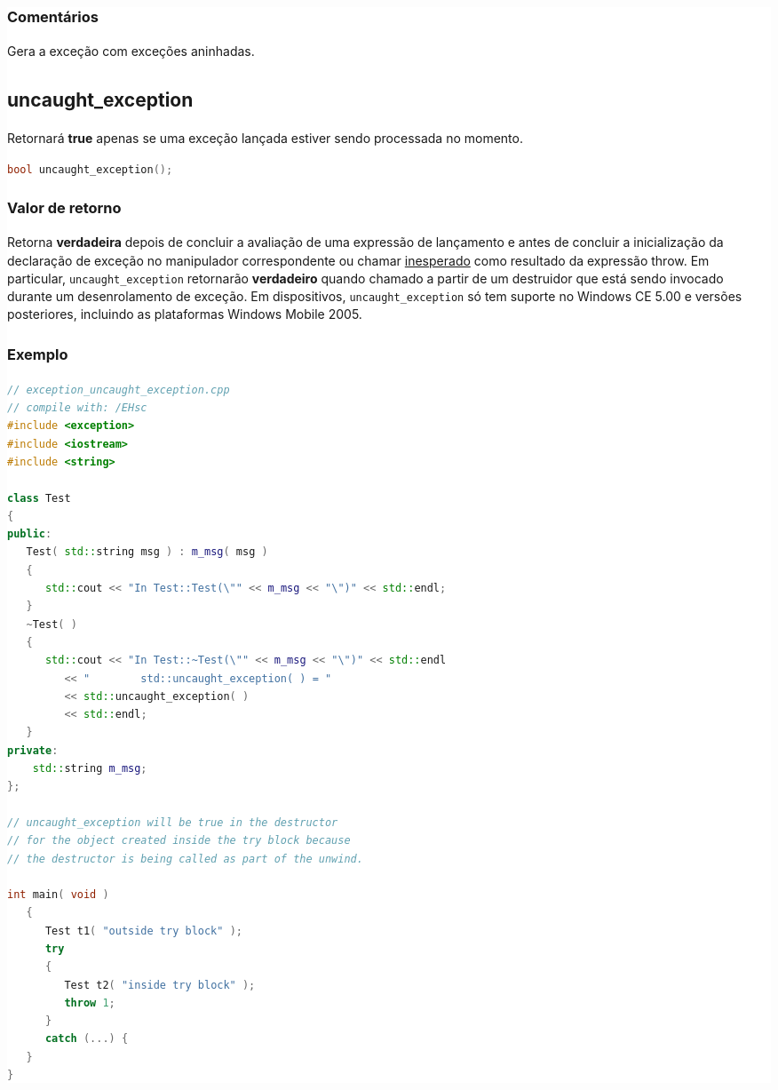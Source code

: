 ### <a name="remarks"></a>Comentários

Gera a exceção com exceções aninhadas.

## <a name="uncaught_exception"></a> uncaught_exception

Retornará **true** apenas se uma exceção lançada estiver sendo processada no momento.

```cpp
bool uncaught_exception();
```

### <a name="return-value"></a>Valor de retorno

Retorna **verdadeira** depois de concluir a avaliação de uma expressão de lançamento e antes de concluir a inicialização da declaração de exceção no manipulador correspondente ou chamar [inesperado](../standard-library/exception-functions.md#unexpected) como resultado da expressão throw. Em particular, `uncaught_exception` retornarão **verdadeiro** quando chamado a partir de um destruidor que está sendo invocado durante um desenrolamento de exceção. Em dispositivos, `uncaught_exception` só tem suporte no Windows CE 5.00 e versões posteriores, incluindo as plataformas Windows Mobile 2005.

### <a name="example"></a>Exemplo

```cpp
// exception_uncaught_exception.cpp
// compile with: /EHsc
#include <exception>
#include <iostream>
#include <string>

class Test
{
public:
   Test( std::string msg ) : m_msg( msg )
   {
      std::cout << "In Test::Test(\"" << m_msg << "\")" << std::endl;
   }
   ~Test( )
   {
      std::cout << "In Test::~Test(\"" << m_msg << "\")" << std::endl
         << "        std::uncaught_exception( ) = "
         << std::uncaught_exception( )
         << std::endl;
   }
private:
    std::string m_msg;
};

// uncaught_exception will be true in the destructor
// for the object created inside the try block because
// the destructor is being called as part of the unwind.

int main( void )
   {
      Test t1( "outside try block" );
      try
      {
         Test t2( "inside try block" );
         throw 1;
      }
      catch (...) {
   }
}
```
